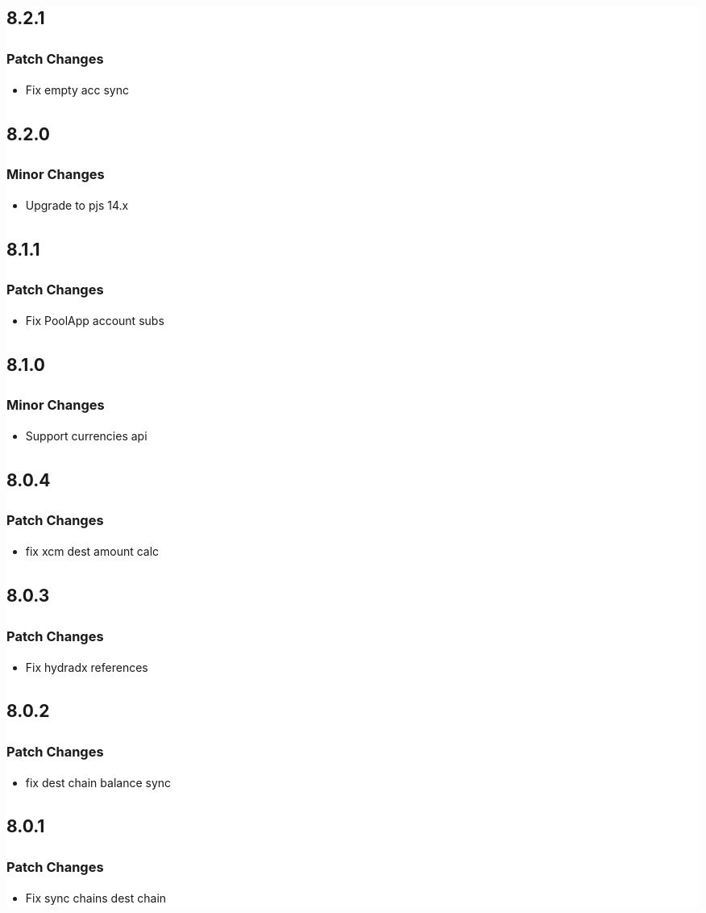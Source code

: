 ## 8.2.1

### Patch Changes

- Fix empty acc sync

## 8.2.0

### Minor Changes

- Upgrade to pjs 14.x

## 8.1.1

### Patch Changes

- Fix PoolApp account subs

## 8.1.0

### Minor Changes

- Support currencies api

## 8.0.4

### Patch Changes

- fix xcm dest amount calc

## 8.0.3

### Patch Changes

- Fix hydradx references

## 8.0.2

### Patch Changes

- fix dest chain balance sync

## 8.0.1

### Patch Changes

- Fix sync chains dest chain
